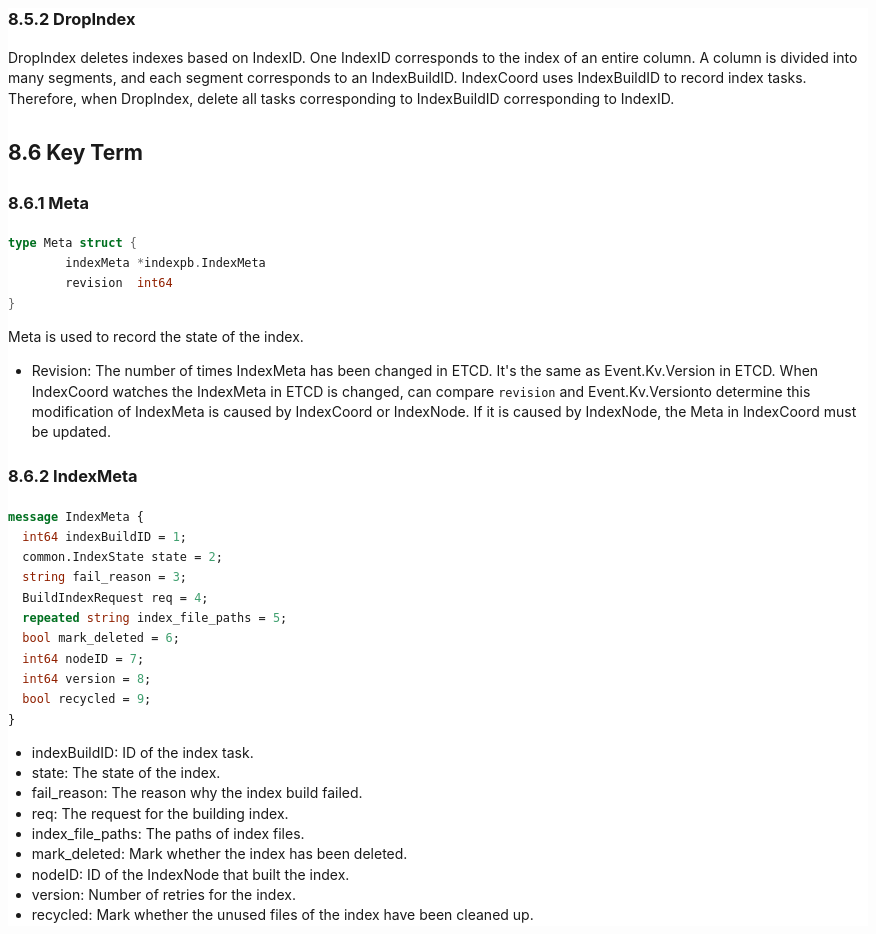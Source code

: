 ### 8.5.2 DropIndex

DropIndex deletes indexes based on IndexID. One IndexID corresponds to the index of an entire column. A column is 
divided into many segments, and each segment corresponds to an IndexBuildID. IndexCoord uses IndexBuildID to record
index tasks. Therefore, when DropIndex, delete all tasks corresponding to IndexBuildID corresponding to IndexID.

## 8.6 Key Term

### 8.6.1 Meta
```go
type Meta struct {
        indexMeta *indexpb.IndexMeta
        revision  int64
}
```

Meta is used to record the state of the index.
- Revision: The number of times IndexMeta has been changed in ETCD. It's the same as Event.Kv.Version in ETCD. 
  When IndexCoord watches the IndexMeta in ETCD is changed, can compare `revision` and Event.Kv.Versionto determine
  this modification of IndexMeta is caused by IndexCoord or IndexNode. If it is caused by IndexNode, the Meta in 
  IndexCoord must be updated.
  
### 8.6.2 IndexMeta

```ProtoBuf
message IndexMeta {
  int64 indexBuildID = 1;
  common.IndexState state = 2;
  string fail_reason = 3;
  BuildIndexRequest req = 4;
  repeated string index_file_paths = 5;
  bool mark_deleted = 6;
  int64 nodeID = 7;
  int64 version = 8;
  bool recycled = 9;
}
```

- indexBuildID: ID of the index task.
- state: The state of the index.
- fail_reason: The reason why the index build failed.
- req: The request for the building index.
- index_file_paths: The paths of index files.
- mark_deleted: Mark whether the index has been deleted.
- nodeID: ID of the IndexNode that built the index.
- version: Number of retries for the index.
- recycled: Mark whether the unused files of the index have been cleaned up.
